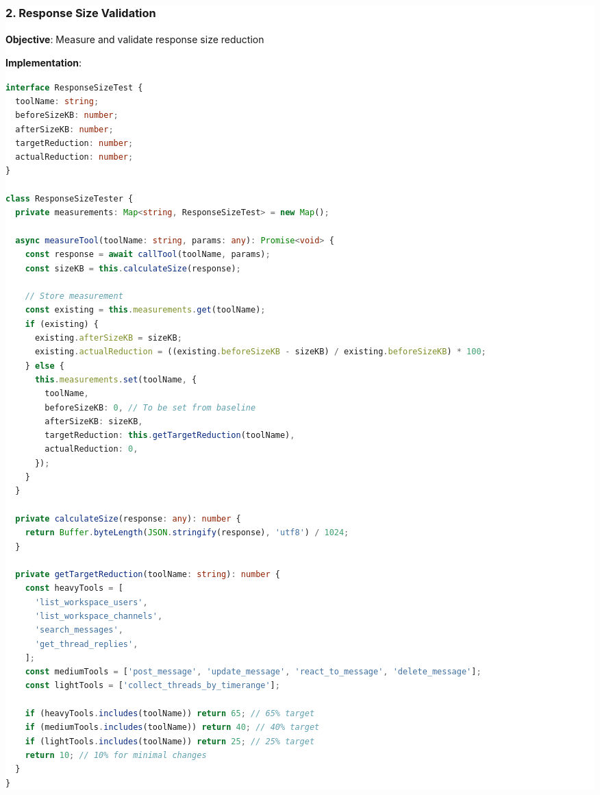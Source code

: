 ### 2. Response Size Validation

**Objective**: Measure and validate response size reduction

**Implementation**:

```typescript
interface ResponseSizeTest {
  toolName: string;
  beforeSizeKB: number;
  afterSizeKB: number;
  targetReduction: number;
  actualReduction: number;
}

class ResponseSizeTester {
  private measurements: Map<string, ResponseSizeTest> = new Map();

  async measureTool(toolName: string, params: any): Promise<void> {
    const response = await callTool(toolName, params);
    const sizeKB = this.calculateSize(response);

    // Store measurement
    const existing = this.measurements.get(toolName);
    if (existing) {
      existing.afterSizeKB = sizeKB;
      existing.actualReduction = ((existing.beforeSizeKB - sizeKB) / existing.beforeSizeKB) * 100;
    } else {
      this.measurements.set(toolName, {
        toolName,
        beforeSizeKB: 0, // To be set from baseline
        afterSizeKB: sizeKB,
        targetReduction: this.getTargetReduction(toolName),
        actualReduction: 0,
      });
    }
  }

  private calculateSize(response: any): number {
    return Buffer.byteLength(JSON.stringify(response), 'utf8') / 1024;
  }

  private getTargetReduction(toolName: string): number {
    const heavyTools = [
      'list_workspace_users',
      'list_workspace_channels',
      'search_messages',
      'get_thread_replies',
    ];
    const mediumTools = ['post_message', 'update_message', 'react_to_message', 'delete_message'];
    const lightTools = ['collect_threads_by_timerange'];

    if (heavyTools.includes(toolName)) return 65; // 65% target
    if (mediumTools.includes(toolName)) return 40; // 40% target
    if (lightTools.includes(toolName)) return 25; // 25% target
    return 10; // 10% for minimal changes
  }
}
```
